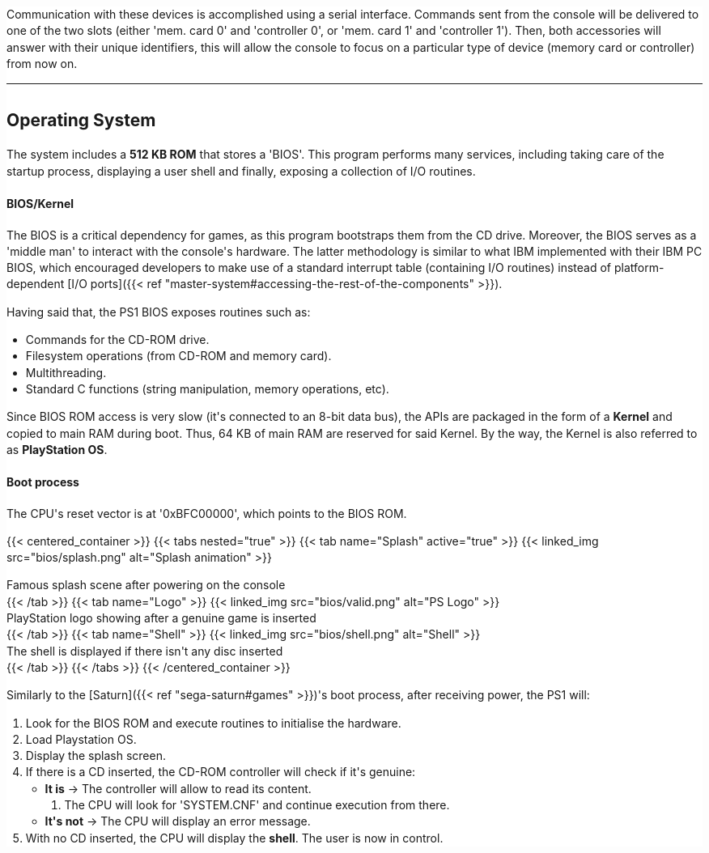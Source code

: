 Communication with these devices is accomplished using a serial interface. Commands sent from the console will be delivered to one of the two slots (either 'mem. card 0' and 'controller 0', or 'mem. card 1' and 'controller 1'). Then, both accessories will answer with their unique identifiers, this will allow the console to focus on a particular type of device (memory card or controller) from now on.

---

## Operating System

The system includes a **512 KB ROM** that stores a 'BIOS'. This program performs many services, including taking care of the startup process, displaying a user shell and finally, exposing a collection of I/O routines.

#### BIOS/Kernel

The BIOS is a critical dependency for games, as this program bootstraps them from the CD drive. Moreover, the BIOS serves as a 'middle man' to interact with the console's hardware. The latter methodology is similar to what IBM implemented with their IBM PC BIOS, which encouraged developers to make use of a standard interrupt table (containing I/O routines) instead of platform-dependent [I/O ports]({{< ref "master-system#accessing-the-rest-of-the-components" >}}).

Having said that, the PS1 BIOS exposes routines such as:
- Commands for the CD-ROM drive.
- Filesystem operations (from CD-ROM and memory card).
- Multithreading.
- Standard C functions (string manipulation, memory operations, etc).

Since BIOS ROM access is very slow (it's connected to an 8-bit data bus), the APIs are packaged in the form of a **Kernel** and copied to main RAM during boot. Thus, 64 KB of main RAM are reserved for said Kernel. By the way, the Kernel is also referred to as **PlayStation OS**. 

#### Boot process

The CPU's reset vector is at '0xBFC00000', which points to the BIOS ROM.

{{< centered_container >}}
  {{< tabs nested="true" >}}
    {{< tab name="Splash" active="true" >}}
      {{< linked_img src="bios/splash.png" alt="Splash animation" >}}
      <figcaption class="caption">Famous splash scene after powering on the console</figcaption>
    {{< /tab >}}
    {{< tab name="Logo" >}}
      {{< linked_img src="bios/valid.png" alt="PS Logo" >}}
      <figcaption class="caption">PlayStation logo showing after a genuine game is inserted</figcaption>
    {{< /tab >}}
    {{< tab name="Shell" >}}
      {{< linked_img src="bios/shell.png" alt="Shell" >}}
      <figcaption class="caption">The shell is displayed if there isn't any disc inserted</figcaption>
    {{< /tab >}}
  {{< /tabs >}}
{{< /centered_container >}}

Similarly to the [Saturn]({{< ref "sega-saturn#games" >}})'s boot process, after receiving power, the PS1 will:
1. Look for the BIOS ROM and execute routines to initialise the hardware.
2. Load Playstation OS.
2. Display the splash screen.
3. If there is a CD inserted, the CD-ROM controller will check if it's genuine:
    - **It is** → The controller will allow to read its content.
        1. The CPU will look for 'SYSTEM.CNF' and continue execution from there.
    - **It's not** → The CPU will display an error message.
4. With no CD inserted, the CPU will display the **shell**. The user is now in control.
